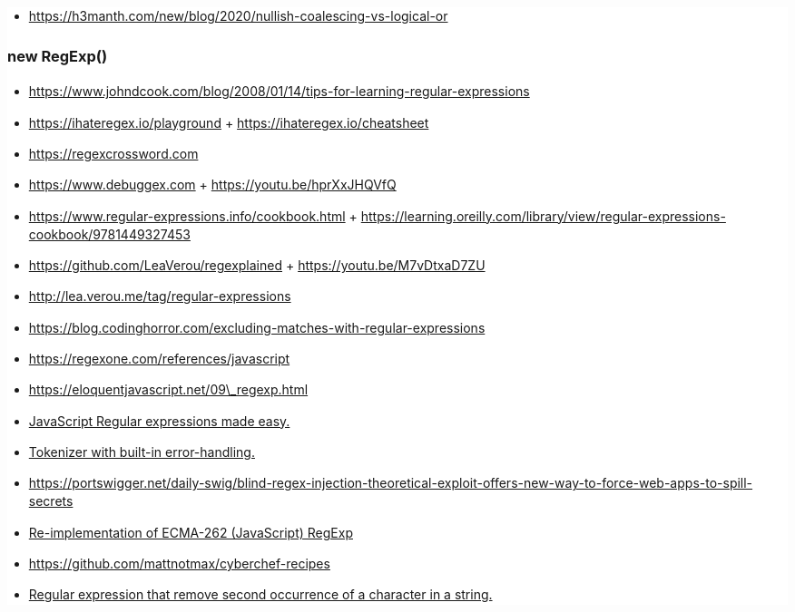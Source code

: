 

-   https://h3manth.com/new/blog/2020/nullish-coalescing-vs-logical-or

### new RegExp()

-   https://www.johndcook.com/blog/2008/01/14/tips-for-learning-regular-expressions



-   https://ihateregex.io/playground + https://ihateregex.io/cheatsheet



-   https://regexcrossword.com



-   https://www.debuggex.com + https://youtu.be/hprXxJHQVfQ



-   https://www.regular-expressions.info/cookbook.html + https://learning.oreilly.com/library/view/regular-expressions-cookbook/9781449327453



-   https://github.com/LeaVerou/regexplained + https://youtu.be/M7vDtxaD7ZU



-   http://lea.verou.me/tag/regular-expressions



-   https://blog.codinghorror.com/excluding-matches-with-regular-expressions



-   https://regexone.com/references/javascript



-   https://eloquentjavascript.net/09\_regexp.html



-   [JavaScript Regular expressions made easy.](https://github.com/VerbalExpressions/JSVerbalExpressions)



-   [Tokenizer with built-in error-handling.](https://twitter.com/RReverser/status/1237493010935558144)



-   https://portswigger.net/daily-swig/blind-regex-injection-theoretical-exploit-offers-new-way-to-force-web-apps-to-spill-secrets



-   [Re-implementation of ECMA-262 (JavaScript) RegExp](https://github.com/MakeNowJust/rerejs)



-   https://github.com/mattnotmax/cyberchef-recipes



-   [Regular expression that remove second occurrence of a character in a string.](https://stackoverflow.com/a/18258553)
